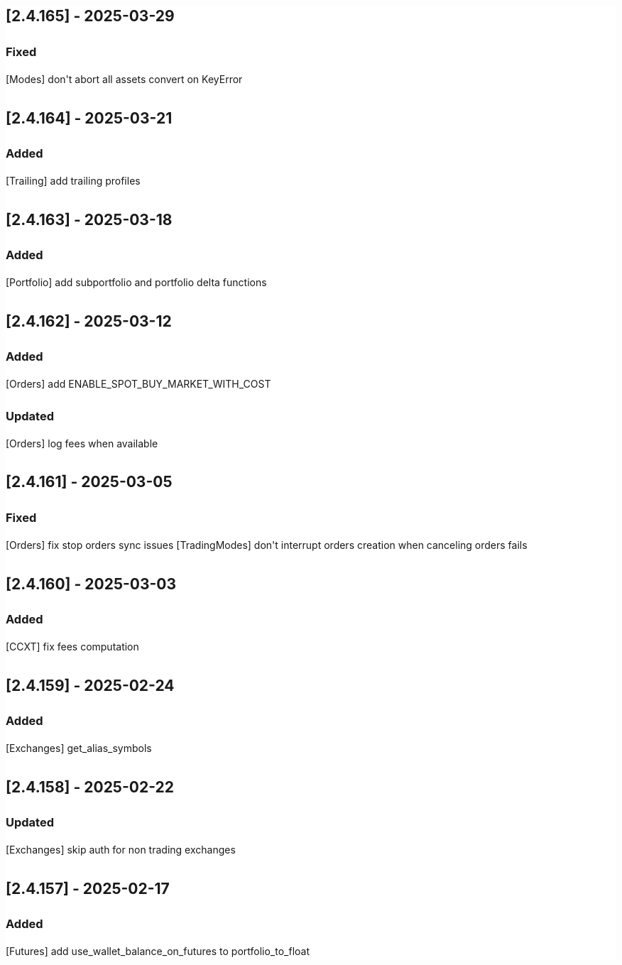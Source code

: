 ## [2.4.165] - 2025-03-29
### Fixed
[Modes] don't abort all assets convert on KeyError

## [2.4.164] - 2025-03-21
### Added
[Trailing] add trailing profiles

## [2.4.163] - 2025-03-18
### Added
[Portfolio] add subportfolio and portfolio delta functions

## [2.4.162] - 2025-03-12
### Added
[Orders] add ENABLE_SPOT_BUY_MARKET_WITH_COST
### Updated
[Orders] log fees when available

## [2.4.161] - 2025-03-05
### Fixed
[Orders] fix stop orders sync issues
[TradingModes] don't interrupt orders creation when canceling orders fails

## [2.4.160] - 2025-03-03
### Added
[CCXT] fix fees computation

## [2.4.159] - 2025-02-24
### Added
[Exchanges] get_alias_symbols

## [2.4.158] - 2025-02-22
### Updated
[Exchanges] skip auth for non trading exchanges

## [2.4.157] - 2025-02-17
### Added
[Futures] add use_wallet_balance_on_futures to portfolio_to_float
